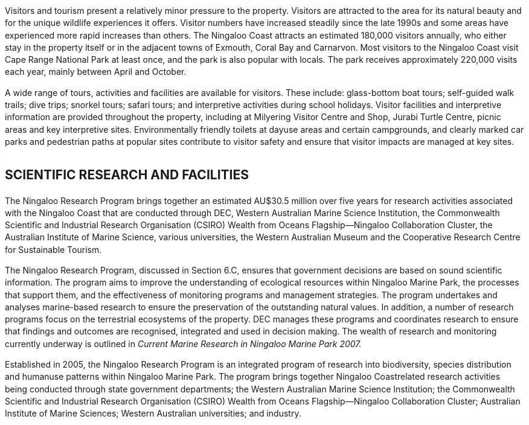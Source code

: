 Visitors and tourism present a relatively minor pressure to the
property. Visitors are attracted to the area for its natural beauty and
for the unique wildlife experiences it offers. Visitor numbers have
increased steadily since the late 1990s and some areas have experienced
more rapid increases than others. The Ningaloo Coast attracts an
estimated 180,000 visitors annually, who either stay in the property
itself or in the adjacent towns of Exmouth, Coral Bay and Carnarvon.
Most visitors to the Ningaloo Coast visit Cape Range National Park at
least once, and the park is also popular with locals. The park receives
approximately 220,000 visits each year, mainly between April and
October.

A wide range of tours, activities and facilities are available for
visitors. These include: glass-bottom boat tours; self-guided walk
trails; dive trips; snorkel tours; safari tours; and interpretive
activities during school holidays. Visitor facilities and interpretive
information are provided throughout the property, including at Milyering
Visitor Centre and Shop, Jurabi Turtle Centre, picnic areas and key
interpretive sites. Environmentally friendly toilets at dayuse areas and
certain campgrounds, and clearly marked car parks and pedestrian paths
at popular sites contribute to visitor safety and ensure that visitor
impacts are managed at key sites.

SCIENTIFIC RESEARCH AND FACILITIES
----------------------------------

The Ningaloo Research Program brings together an estimated AU\$30.5
million over five years for research activities associated with the
Ningaloo Coast that are conducted through DEC, Western Australian Marine
Science Institution, the Commonwealth Scientific and Industrial Research
Organisation (CSIRO) Wealth from Oceans Flagship—Ningaloo Collaboration
Cluster, the Australian Institute of Marine Science, various
universities, the Western Australian Museum and the Cooperative Research
Centre for Sustainable Tourism.

The Ningaloo Research Program, discussed in Section 6.C, ensures that
government decisions are based on sound scientific information. The
program aims to improve the understanding of ecological resources within
Ningaloo Marine Park, the processes that support them, and the
effectiveness of monitoring programs and management strategies. The
program undertakes and analyses marine-based research to ensure the
preservation of the outstanding natural values. In addition, a number of
research programs focus on the terrestrial ecosystems of the property.
DEC manages these programs and coordinates research to ensure that
findings and outcomes are recognised, integrated and used in decision
making. The wealth of research and monitoring currently underway is
outlined in *Current Marine Research in Ningaloo Marine Park 2007.*

Established in 2005, the Ningaloo Research Program is an integrated
program of research into biodiversity, species distribution and humanuse
patterns within Ningaloo Marine Park. The program brings together
Ningaloo Coastrelated research activities being conducted through state
government departments; the Western Australian Marine Science
Institution; the Commonwealth Scientific and Industrial Research
Organisation (CSIRO) Wealth from Oceans Flagship—Ningaloo Collaboration
Cluster; Australian Institute of Marine Sciences; Western Australian
universities; and industry.
